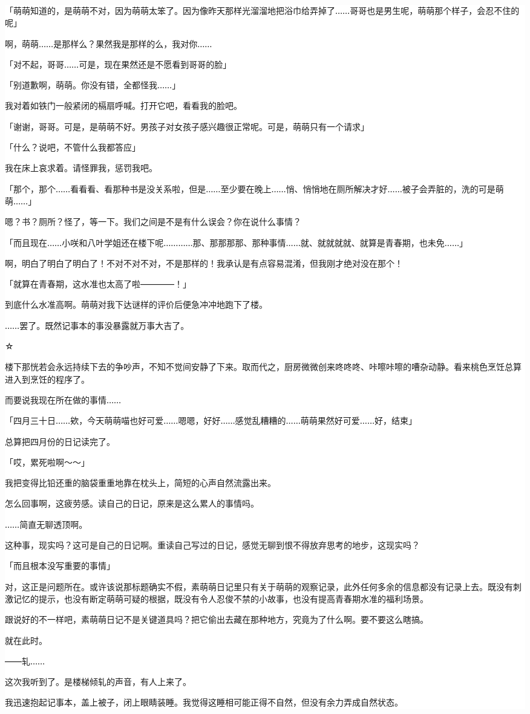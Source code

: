 「萌萌知道的，是萌萌不对，因为萌萌太笨了。因为像昨天那样光溜溜地把浴巾给弄掉了……哥哥也是男生呢，萌萌那个样子，会忍不住的呢」

啊，萌萌……是那样么？果然我是那样的么，我对你……

「对不起，哥哥……可是，现在果然还是不愿看到哥哥的脸」

「别道歉啊，萌萌。你没有错，全都怪我……」

我对着如铁门一般紧闭的槅扇呼喊。打开它吧，看看我的脸吧。

「谢谢，哥哥。可是，是萌萌不好。男孩子对女孩子感兴趣很正常呢。可是，萌萌只有一个请求」

「什么？说吧，不管什么我都答应」

我在床上哀求着。请怪罪我，惩罚我吧。

「那个，那个……看看看、看那种书是没关系啦，但是……至少要在晚上……悄、悄悄地在厕所解决才好……被子会弄脏的，洗的可是萌萌……」

嗯？书？厕所？怪了，等一下。我们之间是不是有什么误会？你在说什么事情？

「而且现在……小咲和八叶学姐还在楼下呢…………那、那那那那、那种事情……就、就就就就、就算是青春期，也未免……」

啊，明白了明白了明白了！不对不对不对，不是那样的！我承认是有点容易混淆，但我刚才绝对没在那个！

「就算在青春期，这水准也太高了啦————！」

到底什么水准高啊。萌萌对我下达谜样的评价后便急冲冲地跑下了楼。

……罢了。既然记事本的事没暴露就万事大吉了。

☆

楼下那恍若会永远持续下去的争吵声，不知不觉间安静了下来。取而代之，厨房微微创来咚咚咚、咔嚓咔嚓的嘈杂动静。看来桃色烹饪总算进入到烹饪的程序了。

而要说我现在所在做的事情……

「四月三十日……欸，今天萌萌喵也好可爱……嗯嗯，好好……感觉乱糟糟的……萌萌果然好可爱……好，结束」

总算把四月份的日记读完了。

「哎，累死啦啊～～」

我把变得比铅还重的脑袋重重地靠在枕头上，简短的心声自然流露出来。

怎么回事啊，这疲劳感。读自己的日记，原来是这么累人的事情吗。

……简直无聊透顶啊。

这种事，现实吗？这可是自己的日记啊。重读自己写过的日记，感觉无聊到恨不得放弃思考的地步，这现实吗？

「而且根本没写重要的事情」

对，这正是问题所在。或许该说那标题确实不假，素萌萌日记里只有关于萌萌的观察记录，此外任何多余的信息都没有记录上去。既没有刺激记忆的提示，也没有断定萌萌可疑的根据，既没有令人忍俊不禁的小故事，也没有提高青春期水准的福利场景。

跟说好的不一样吧，素萌萌日记不是关键道具吗？把它偷出去藏在那种地方，究竟为了什么啊。要不要这么瞎搞。

就在此时。

——轧……

这次我听到了。是楼梯倾轧的声音，有人上来了。

我迅速抱起记事本，盖上被子，闭上眼睛装睡。我觉得这睡相可能正得不自然，但没有余力弄成自然状态。
